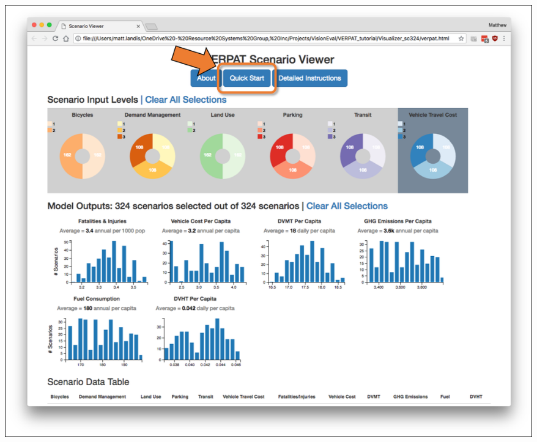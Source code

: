 <img align="center" width="1100" border=1, src="VERPAT-Tutorial-images/scenario324_quick_start1.png">
